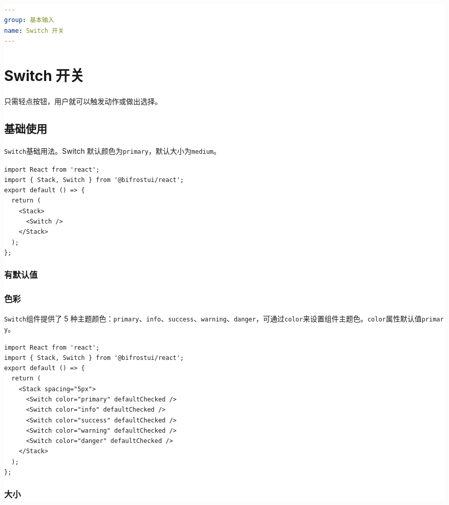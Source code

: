 ```yaml
---
group: 基本输入
name: Switch 开关
---
```


# Switch 开关

只需轻点按钮，用户就可以触发动作或做出选择。

## 基础使用

`Switch`基础用法。Switch 默认颜色为`primary`，默认大小为`medium`。

```tsx
import React from 'react';
import { Stack, Switch } from '@bifrostui/react';
export default () => {
  return (
    <Stack>
      <Switch />
    </Stack>
  );
};
```

### 有默认值

### 色彩

`Switch`组件提供了 5 种主题颜色：`primary`、`info`、`success`、`warning`、`danger`，可通过`color`来设置组件主题色。`color`属性默认值`primary`。

```tsx
import React from 'react';
import { Stack, Switch } from '@bifrostui/react';
export default () => {
  return (
    <Stack spacing="5px">
      <Switch color="primary" defaultChecked />
      <Switch color="info" defaultChecked />
      <Switch color="success" defaultChecked />
      <Switch color="warning" defaultChecked />
      <Switch color="danger" defaultChecked />
    </Stack>
  );
};
```

### 大小
